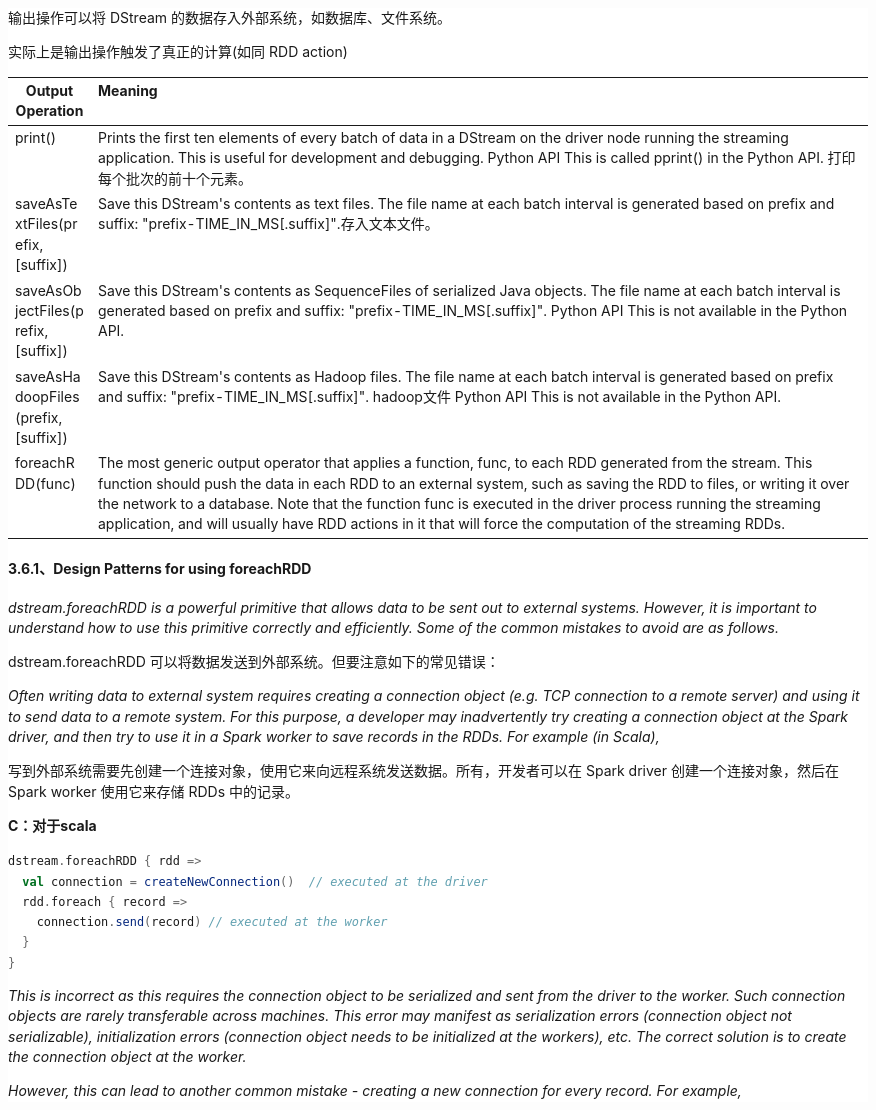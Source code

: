 输出操作可以将 DStream 的数据存入外部系统，如数据库、文件系统。

实际上是输出操作触发了真正的计算(如同 RDD action)


Output Operation | Meaning
---|:---
print()	| Prints the first ten elements of every batch of data in a DStream on the driver node running the streaming application. This is useful for development and debugging. Python API This is called pprint() in the Python API. 打印每个批次的前十个元素。
saveAsTextFiles(prefix, [suffix])	| Save this DStream's contents as text files. The file name at each batch interval is generated based on prefix and suffix: "prefix-TIME_IN_MS[.suffix]".存入文本文件。
saveAsObjectFiles(prefix, [suffix])	| Save this DStream's contents as SequenceFiles of serialized Java objects. The file name at each batch interval is generated based on prefix and suffix: "prefix-TIME_IN_MS[.suffix]". Python API This is not available in the Python API.
saveAsHadoopFiles(prefix, [suffix])	| Save this DStream's contents as Hadoop files. The file name at each batch interval is generated based on prefix and suffix: "prefix-TIME_IN_MS[.suffix]". hadoop文件 Python API This is not available in the Python API.
foreachRDD(func) | The most generic output operator that applies a function, func, to each RDD generated from the stream. This function should push the data in each RDD to an external system, such as saving the RDD to files, or writing it over the network to a database. Note that the function func is executed in the driver process running the streaming application, and will usually have RDD actions in it that will force the computation of the streaming RDDs.

#### 3.6.1、Design Patterns for using foreachRDD

*dstream.foreachRDD is a powerful primitive that allows data to be sent out to external systems. However, it is important to understand how to use this primitive correctly and efficiently. Some of the common mistakes to avoid are as follows.*

dstream.foreachRDD 可以将数据发送到外部系统。但要注意如下的常见错误：

*Often writing data to external system requires creating a connection object (e.g. TCP connection to a remote server) and using it to send data to a remote system. For this purpose, a developer may inadvertently try creating a connection object at the Spark driver, and then try to use it in a Spark worker to save records in the RDDs. For example (in Scala),*

写到外部系统需要先创建一个连接对象，使用它来向远程系统发送数据。所有，开发者可以在 Spark driver 创建一个连接对象，然后在 Spark worker 使用它来存储 RDDs 中的记录。

**C：对于scala**

```scala
dstream.foreachRDD { rdd =>
  val connection = createNewConnection()  // executed at the driver
  rdd.foreach { record =>
    connection.send(record) // executed at the worker
  }
}
```
*This is incorrect as this requires the connection object to be serialized and sent from the driver to the worker. Such connection objects are rarely transferable across machines. This error may manifest as serialization errors (connection object not serializable), initialization errors (connection object needs to be initialized at the workers), etc. The correct solution is to create the connection object at the worker.*

*However, this can lead to another common mistake - creating a new connection for every record. For example,*
